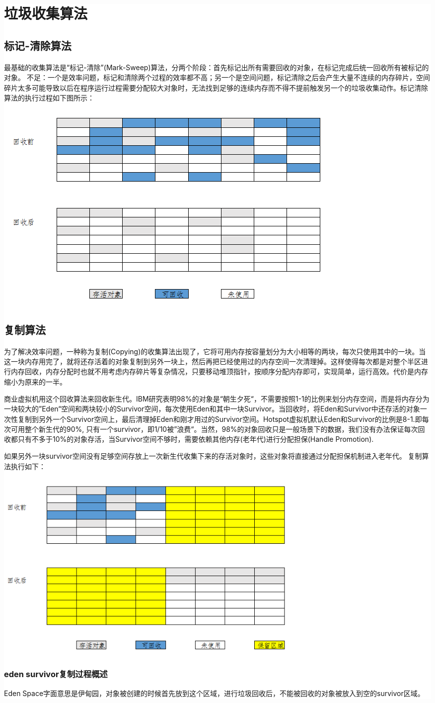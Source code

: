 # 垃圾收集算法
## 标记-清除算法
  最基础的收集算法是“标记-清除”(Mark-Sweep)算法，分两个阶段：首先标记出所有需要回收的对象，在标记完成后统一回收所有被标记的对象。
不足：一个是效率问题，标记和清除两个过程的效率都不高；另一个是空间问题，标记清除之后会产生大量不连续的内存碎片，空间碎片太多可能导致以后在程序运行过程需要分配较大对象时，无法找到足够的连续内存而不得不提前触发另一个的垃圾收集动作。标记清除算法的执行过程如下图所示：

![标记-清除算法](/assets/achives/images/mark-sweep.png)

## 复制算法
为了解决效率问题，一种称为复制(Copying)的收集算法出现了，它将可用内存按容量划分为大小相等的两块，每次只使用其中的一块。当这一块内存用完了，就将还存活着的对象复制到另外一块上，然后再把已经使用过的内存空间一次清理掉。这样使得每次都是对整个半区进行内存回收，内存分配时也就不用考虑内存碎片等复杂情况，只要移动堆顶指针，按顺序分配内存即可，实现简单，运行高效。代价是内存缩小为原来的一半。

商业虚拟机用这个回收算法来回收新生代。IBM研究表明98%的对象是“朝生夕死“，不需要按照1-1的比例来划分内存空间，而是将内存分为一块较大的”Eden“空间和两块较小的Survivor空间，每次使用Eden和其中一块Survivor。当回收时，将Eden和Survivor中还存活的对象一次性复制到另外一个Survivor空间上，最后清理掉Eden和刚才用过的Survivor空间。Hotspot虚拟机默认Eden和Survivor的比例是8-1.即每次可用整个新生代的90%, 只有一个survivor，即1/10被”浪费“。当然，98%的对象回收只是一般场景下的数据，我们没有办法保证每次回收都只有不多于10%的对象存活，当Survivor空间不够时，需要依赖其他内存(老年代)进行分配担保(Handle Promotion).

如果另外一块survivor空间没有足够空间存放上一次新生代收集下来的存活对象时，这些对象将直接通过分配担保机制进入老年代。
复制算法执行如下：

![复制算法](/assets/achives/images/copy.png)
### eden survivor复制过程概述
Eden Space字面意思是伊甸园，对象被创建的时候首先放到这个区域，进行垃圾回收后，不能被回收的对象被放入到空的survivor区域。